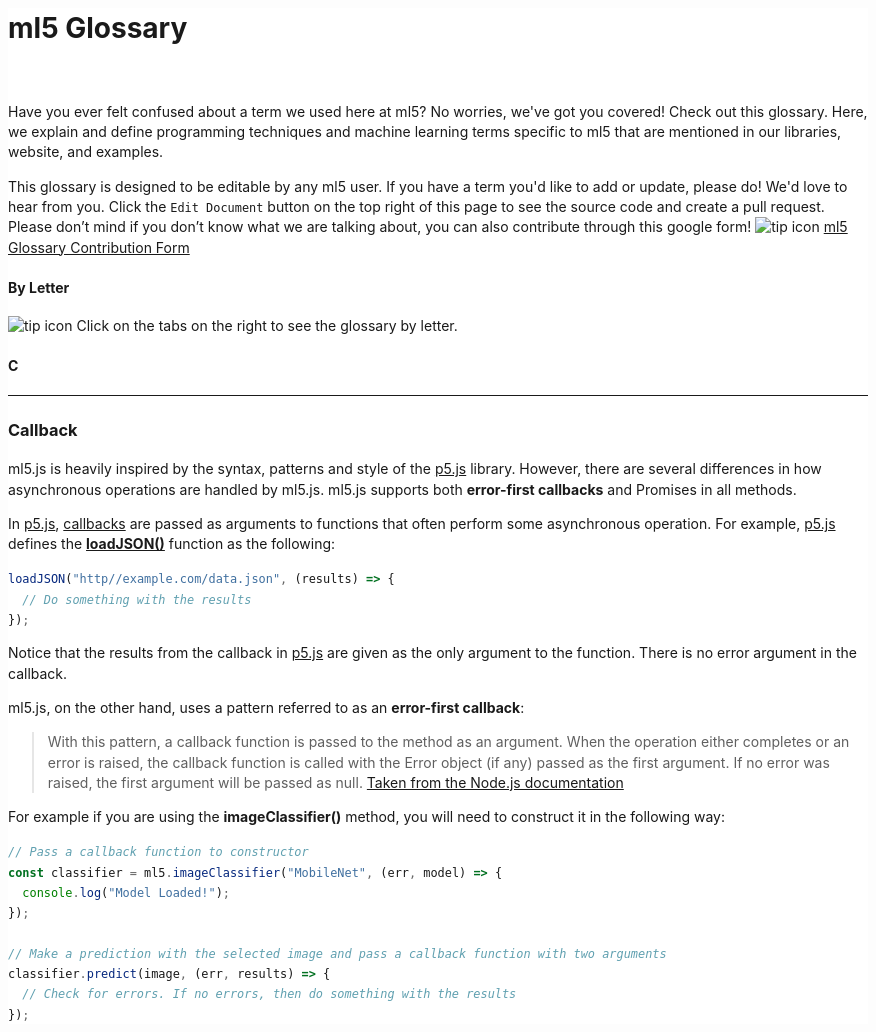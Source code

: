 # ml5 Glossary

<br/>

Have you ever felt confused about a term we used here at ml5? No worries, we've got you covered! Check out this glossary. Here, we explain and define programming techniques and machine learning terms specific to ml5 that are mentioned in our libraries, website, and examples.

This glossary is designed to be editable by any ml5 user. If you have a term you'd like to add or update, please do! We'd love to hear from you. Click the `Edit Document` button on the top right of this page to see the source code and create a pull request. Please don’t mind if you don’t know what we are talking about, you can also contribute through this google form! <img class="inline-img" src="assets/glossary-point-right.png" alt="tip icon" aria-hidden="true"> [ml5 Glossary Contribution Form](https://docs.google.com/forms/d/e/1FAIpQLScJo6XU1-D1rDkuUIKSs7wx6svpZtw6p9vBPHdQvKPxpq-ERA/viewform?usp=pp_url)



#### **By Letter**

<img class="inline-img" src="assets/glossary-point-right.png" alt="tip icon" aria-hidden="true"> Click on the tabs on the right to see the glossary by letter.

#### **C**

---

### Callback

ml5.js is heavily inspired by the syntax, patterns and style of the [p5.js](https://p5js.org/) library. However, there are several differences in how asynchronous operations are handled by ml5.js. ml5.js supports both <b>error-first callbacks</b> and Promises in all methods.

In [p5.js](https://p5js.org/), [callbacks](https://developer.mozilla.org/en-US/docs/Glossary/Callback_function) are passed as arguments to functions that often perform some asynchronous operation. For example, [p5.js](https://p5js.org/) defines the [**loadJSON()**](https://p5js.org/reference/#/p5/loadJSON) function as the following:

```js
loadJSON("http//example.com/data.json", (results) => {
  // Do something with the results
});
```

Notice that the results from the callback in [p5.js](https://p5js.org/) are given as the only argument to the function. There is no error argument in the callback.

ml5.js, on the other hand, uses a pattern referred to as an <b>error-first callback</b>:

> With this pattern, a callback function is passed to the method as an argument. When the operation either completes or an error is raised, the callback function is called with the Error object (if any) passed as the first argument. If no error was raised, the first argument will be passed as null. [Taken from the Node.js documentation](https://nodejs.org/api/errors.html#errors_error_first_callbacks)

For example if you are using the **imageClassifier()** method, you will need to construct it in the following way:

```js
// Pass a callback function to constructor
const classifier = ml5.imageClassifier("MobileNet", (err, model) => {
  console.log("Model Loaded!");
});

// Make a prediction with the selected image and pass a callback function with two arguments
classifier.predict(image, (err, results) => {
  // Check for errors. If no errors, then do something with the results
});
```
